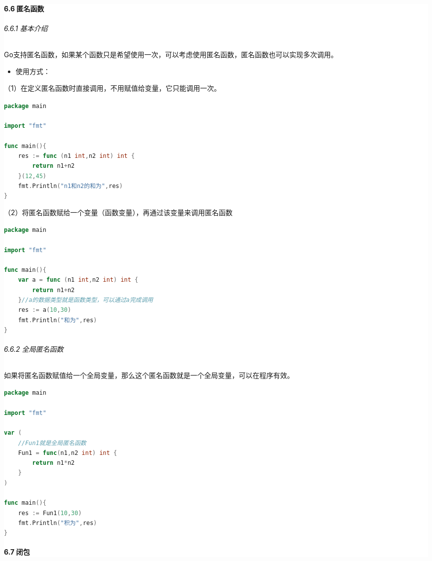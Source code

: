 #### 6.6 匿名函数

###### 6.6.1 基本介绍

Go支持匿名函数，如果某个函数只是希望使用一次，可以考虑使用匿名函数，匿名函数也可以实现多次调用。

- 使用方式：

（1）在定义匿名函数时直接调用，不用赋值给变量，它只能调用一次。
```go
package main

import "fmt"

func main(){
    res := func (n1 int,n2 int) int {
        return n1+n2
    }(12,45)
    fmt.Println("n1和n2的和为",res)
}
```
（2）将匿名函数赋给一个变量（函数变量），再通过该变量来调用匿名函数
```go
package main

import "fmt"

func main(){
    var a = func (n1 int,n2 int) int {
        return n1+n2
    }//a的数据类型就是函数类型，可以通过a完成调用
    res := a(10,30)
    fmt.Println("和为",res)
}
```

###### 6.6.2 全局匿名函数
如果将匿名函数赋值给一个全局变量，那么这个匿名函数就是一个全局变量，可以在程序有效。
```go
package main

import "fmt"

var (
    //Fun1就是全局匿名函数
    Fun1 = func(n1,n2 int) int {
        return n1*n2
    }
) 

func main(){
    res := Fun1(10,30)
    fmt.Println("积为",res)
}
```
#### 6.7 闭包
